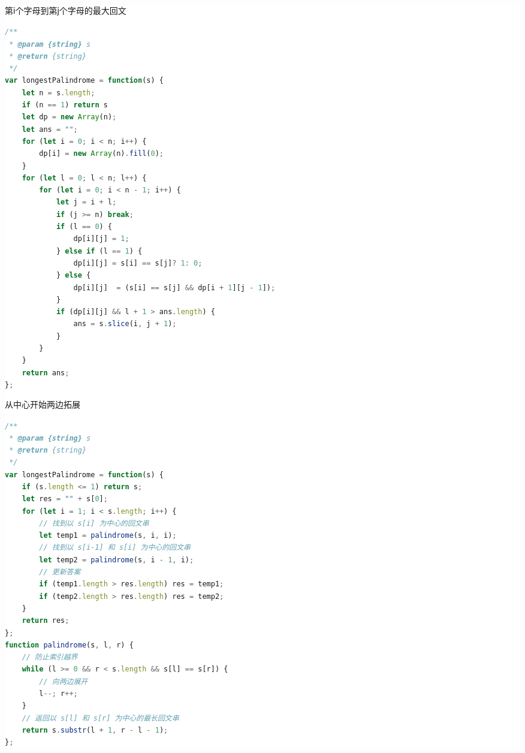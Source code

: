 第i个字母到第j个字母的最大回文

```javascript
/**
 * @param {string} s
 * @return {string}
 */
var longestPalindrome = function(s) {
    let n = s.length;
    if (n == 1) return s
    let dp = new Array(n);
    let ans = "";
    for (let i = 0; i < n; i++) {
        dp[i] = new Array(n).fill(0);
    }
    for (let l = 0; l < n; l++) {
        for (let i = 0; i < n - 1; i++) {
            let j = i + l;
            if (j >= n) break;
            if (l == 0) {
                dp[i][j] = 1;
            } else if (l == 1) {
                dp[i][j] = s[i] == s[j]? 1: 0;
            } else {
                dp[i][j]  = (s[i] == s[j] && dp[i + 1][j - 1]);
            }
            if (dp[i][j] && l + 1 > ans.length) {
                ans = s.slice(i, j + 1);
            }
        }
    }
    return ans;
};
```

从中心开始两边拓展

```javascript
/**
 * @param {string} s
 * @return {string}
 */
var longestPalindrome = function(s) {
    if (s.length <= 1) return s;
    let res = "" + s[0];
    for (let i = 1; i < s.length; i++) {
        // 找到以 s[i] 为中心的回文串
        let temp1 = palindrome(s, i, i);
        // 找到以 s[i-1] 和 s[i] 为中心的回文串
        let temp2 = palindrome(s, i - 1, i);
        // 更新答案
        if (temp1.length > res.length) res = temp1;
        if (temp2.length > res.length) res = temp2;
    }
    return res;
};
function palindrome(s, l, r) {
    // 防止索引越界
    while (l >= 0 && r < s.length && s[l] == s[r]) {
        // 向两边展开
        l--; r++;
    }
    // 返回以 s[l] 和 s[r] 为中心的最长回文串
    return s.substr(l + 1, r - l - 1);
};
```